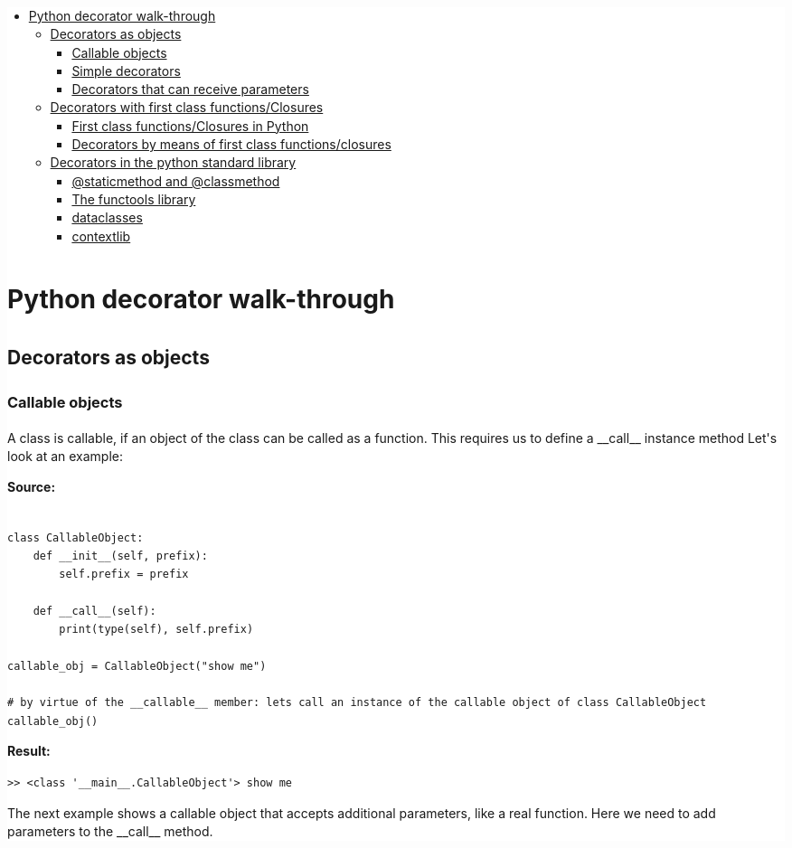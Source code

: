 * [Python decorator walk-through](#s1)
  * [Decorators as objects](#s1-1)
      * [Callable objects](#s1-1-1)
      * [Simple decorators](#s1-1-2)
      * [Decorators that can receive parameters](#s1-1-3)
  * [Decorators with first class functions/Closures](#s1-2)
      * [First class functions/Closures in Python](#s1-2-1)
      * [Decorators by means of first class functions/closures](#s1-2-2)
  * [Decorators in the python standard library](#s1-3)
      * [@staticmethod and @classmethod](#s1-3-1)
      * [The functools library](#s1-3-2)
      * [dataclasses](#s1-3-3)
      * [contextlib](#s1-3-4)


# <a id='s1' />Python decorator walk-through


## <a id='s1-1' />Decorators as objects


### <a id='s1-1-1' />Callable objects

A class is callable, if an object of the class can be called as a function.
This requires us to define a \_\_call\_\_ instance method
Let's look at an example:


__Source:__

```

class CallableObject:
    def __init__(self, prefix):
        self.prefix = prefix

    def __call__(self):
        print(type(self), self.prefix)

callable_obj = CallableObject("show me")

# by virtue of the __callable__ member: lets call an instance of the callable object of class CallableObject
callable_obj()

```

__Result:__

```
>> <class '__main__.CallableObject'> show me
```

The next example shows a callable object that accepts additional parameters, like a real function.
Here we need to add parameters to the \_\_call\_\_ method.
